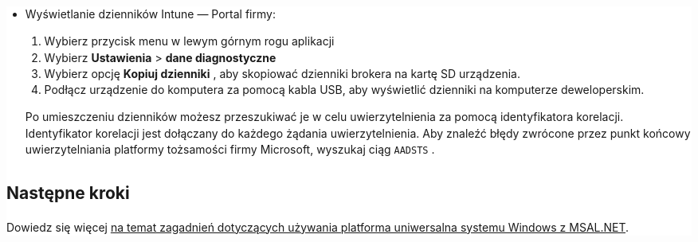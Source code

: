   - Wyświetlanie dzienników Intune — Portal firmy:

    1. Wybierz przycisk menu w lewym górnym rogu aplikacji
    1. Wybierz **Ustawienia**  >  **dane diagnostyczne**
    1. Wybierz opcję **Kopiuj dzienniki** , aby skopiować dzienniki brokera na kartę SD urządzenia.
    1. Podłącz urządzenie do komputera za pomocą kabla USB, aby wyświetlić dzienniki na komputerze deweloperskim.

    Po umieszczeniu dzienników możesz przeszukiwać je w celu uwierzytelnienia za pomocą identyfikatora korelacji. Identyfikator korelacji jest dołączany do każdego żądania uwierzytelnienia. Aby znaleźć błędy zwrócone przez punkt końcowy uwierzytelniania platformy tożsamości firmy Microsoft, wyszukaj ciąg `AADSTS` .

## <a name="next-steps"></a>Następne kroki

Dowiedz się więcej [na temat zagadnień dotyczących używania platforma uniwersalna systemu Windows z MSAL.NET](msal-net-uwp-considerations.md).

